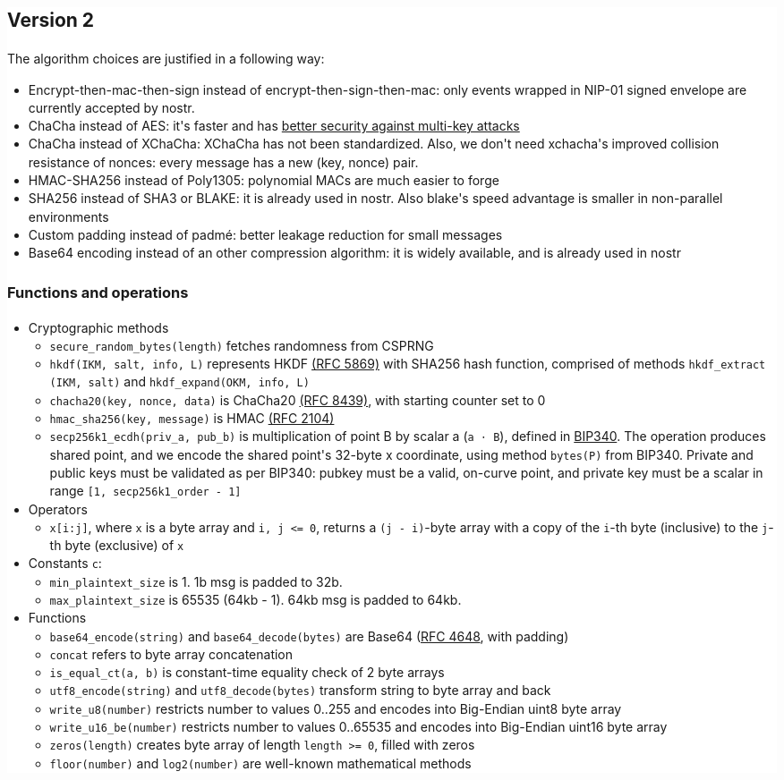 ## Version 2

The algorithm choices are justified in a following way:

- Encrypt-then-mac-then-sign instead of encrypt-then-sign-then-mac:
  only events wrapped in NIP-01 signed envelope are currently accepted by nostr.
- ChaCha instead of AES: it's faster and has
  [better security against multi-key attacks](https://datatracker.ietf.org/doc/draft-irtf-cfrg-aead-limits/)
- ChaCha instead of XChaCha: XChaCha has not been standardized. Also, we don't need xchacha's improved
  collision resistance of nonces: every message has a new (key, nonce) pair.
- HMAC-SHA256 instead of Poly1305: polynomial MACs are much easier to forge
- SHA256 instead of SHA3 or BLAKE: it is already used in nostr. Also blake's
  speed advantage is smaller in non-parallel environments
- Custom padding instead of padmé: better leakage reduction for small messages
- Base64 encoding instead of an other compression algorithm: it is widely available,
  and is already used in nostr

### Functions and operations

- Cryptographic methods
  - `secure_random_bytes(length)` fetches randomness from CSPRNG
  - `hkdf(IKM, salt, info, L)` represents HKDF [(RFC 5869)](https://datatracker.ietf.org/doc/html/rfc5869) with SHA256 hash function,
    comprised of methods `hkdf_extract(IKM, salt)` and `hkdf_expand(OKM, info, L)`
  - `chacha20(key, nonce, data)` is ChaCha20 [(RFC 8439)](https://datatracker.ietf.org/doc/html/rfc8439), with starting counter set to 0
  - `hmac_sha256(key, message)` is HMAC [(RFC 2104)](https://datatracker.ietf.org/doc/html/rfc2104)
  - `secp256k1_ecdh(priv_a, pub_b)` is multiplication of point B by
    scalar a (`a ⋅ B`), defined in
    [BIP340](https://github.com/bitcoin/bips/blob/e918b50731397872ad2922a1b08a5a4cd1d6d546/bip-0340.mediawiki).
    The operation produces shared point, and we encode the shared point's 32-byte x coordinate,
    using method `bytes(P)` from BIP340. Private and public keys must be validated
    as per BIP340: pubkey must be a valid, on-curve point, and private key must be a scalar in range `[1, secp256k1_order - 1]`
- Operators
  - `x[i:j]`, where `x` is a byte array and `i, j <= 0`,
    returns a `(j - i)`-byte array with a copy of the `i`-th byte (inclusive) to the `j`-th byte (exclusive) of `x`
- Constants `c`:
  - `min_plaintext_size` is 1. 1b msg is padded to 32b.
  - `max_plaintext_size` is 65535 (64kb - 1). 64kb msg is padded to 64kb.
- Functions
  - `base64_encode(string)` and `base64_decode(bytes)` are Base64 ([RFC 4648](https://datatracker.ietf.org/doc/html/rfc4648), with padding)
  - `concat` refers to byte array concatenation
  - `is_equal_ct(a, b)` is constant-time equality check of 2 byte arrays
  - `utf8_encode(string)` and `utf8_decode(bytes)` transform string to byte array and back
  - `write_u8(number)` restricts number to values 0..255 and encodes into Big-Endian uint8 byte array
  - `write_u16_be(number)` restricts number to values 0..65535 and encodes into Big-Endian uint16 byte array
  - `zeros(length)` creates byte array of length `length >= 0`, filled with zeros
  - `floor(number)` and `log2(number)` are well-known mathematical methods
